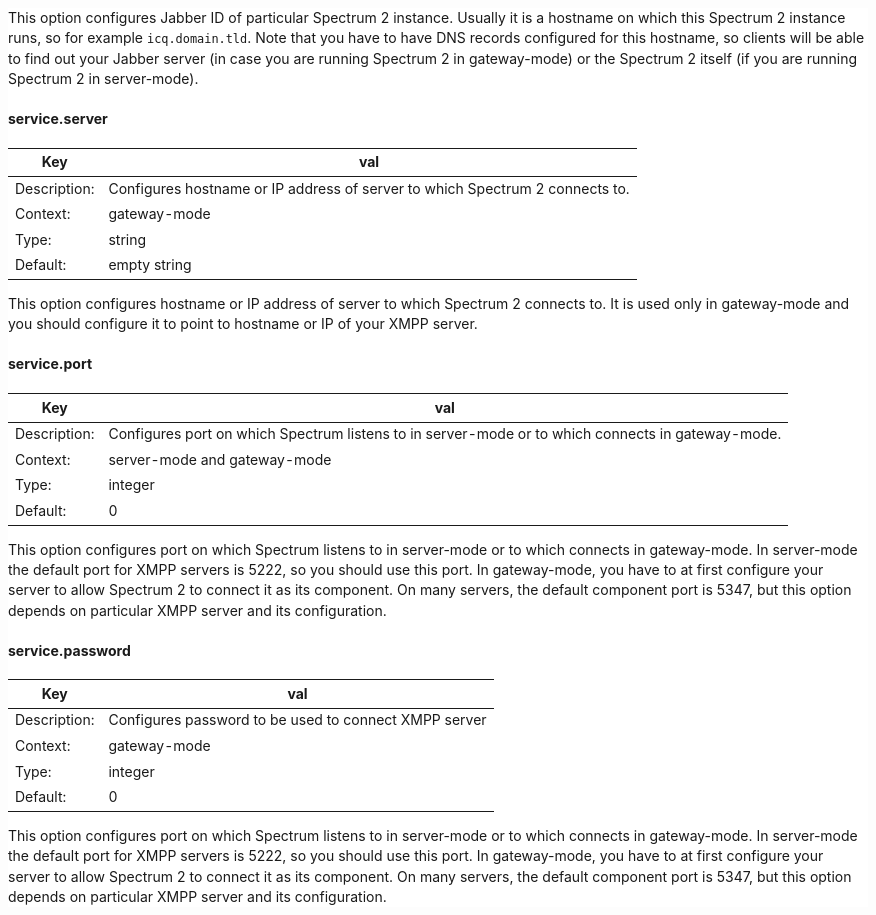 This option configures Jabber ID of particular Spectrum 2 instance. Usually it is a hostname on which this Spectrum 2 instance
runs, so for example `icq.domain.tld`. Note that you have to have DNS records configured for this hostname, so clients will be able
to find out your Jabber server (in case you are running Spectrum 2 in gateway-mode) or the Spectrum 2 itself (if you are running
Spectrum 2 in server-mode).

#### service.server

Key | val
----|----
Description:|Configures hostname or IP address of server to which Spectrum 2 connects to.
Context:|gateway-mode
Type:|string
Default:|empty string

This option configures hostname or IP address of server to which Spectrum 2 connects to. It is used only in gateway-mode and
you should configure it to point to hostname or IP of your XMPP server.

#### service.port

Key | val
----|----
Description:|Configures port on which Spectrum listens to in server-mode or to which connects in gateway-mode.
Context:|server-mode and gateway-mode
Type:|integer
Default:|0

This option configures port on which Spectrum listens to in server-mode or to which connects in gateway-mode. In server-mode
the default port for XMPP servers is 5222, so you should use this port. In gateway-mode, you have to at first configure your
server to allow Spectrum 2 to connect it as its component. On many servers, the default component port is 5347, but this option
depends on particular XMPP server and its configuration.

#### service.password

Key | val
----|----
Description:|Configures password to be used to connect XMPP server
Context:|gateway-mode
Type:|integer
Default:|0

This option configures port on which Spectrum listens to in server-mode or to which connects in gateway-mode. In server-mode
the default port for XMPP servers is 5222, so you should use this port. In gateway-mode, you have to at first configure your
server to allow Spectrum 2 to connect it as its component. On many servers, the default component port is 5347, but this option
depends on particular XMPP server and its configuration.
